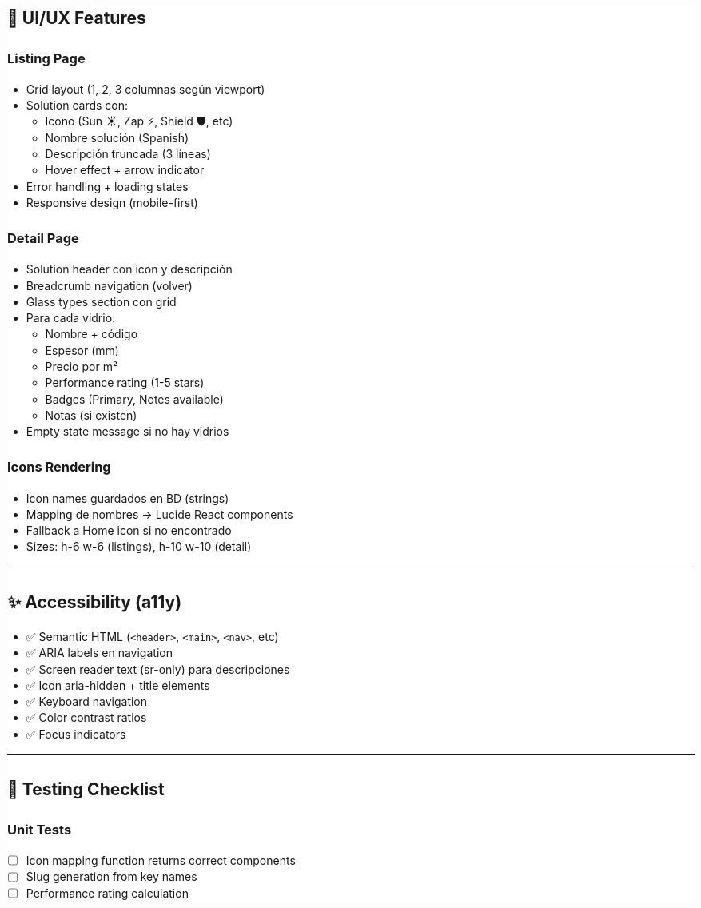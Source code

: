 ## 🎨 UI/UX Features

### Listing Page
- Grid layout (1, 2, 3 columnas según viewport)
- Solution cards con:
  - Icono (Sun ☀️, Zap ⚡, Shield 🛡️, etc)
  - Nombre solución (Spanish)
  - Descripción truncada (3 líneas)
  - Hover effect + arrow indicator
- Error handling + loading states
- Responsive design (mobile-first)

### Detail Page
- Solution header con icon y descripción
- Breadcrumb navigation (volver)
- Glass types section con grid
- Para cada vidrio:
  - Nombre + código
  - Espesor (mm)
  - Precio por m²
  - Performance rating (1-5 stars)
  - Badges (Primary, Notes available)
  - Notas (si existen)
- Empty state message si no hay vidrios

### Icons Rendering
- Icon names guardados en BD (strings)
- Mapping de nombres → Lucide React components
- Fallback a Home icon si no encontrado
- Sizes: h-6 w-6 (listings), h-10 w-10 (detail)

---

## ✨ Accessibility (a11y)

- ✅ Semantic HTML (`<header>`, `<main>`, `<nav>`, etc)
- ✅ ARIA labels en navigation
- ✅ Screen reader text (sr-only) para descripciones
- ✅ Icon aria-hidden + title elements
- ✅ Keyboard navigation
- ✅ Color contrast ratios
- ✅ Focus indicators

---

## 🧪 Testing Checklist

### Unit Tests
- [ ] Icon mapping function returns correct components
- [ ] Slug generation from key names
- [ ] Performance rating calculation

